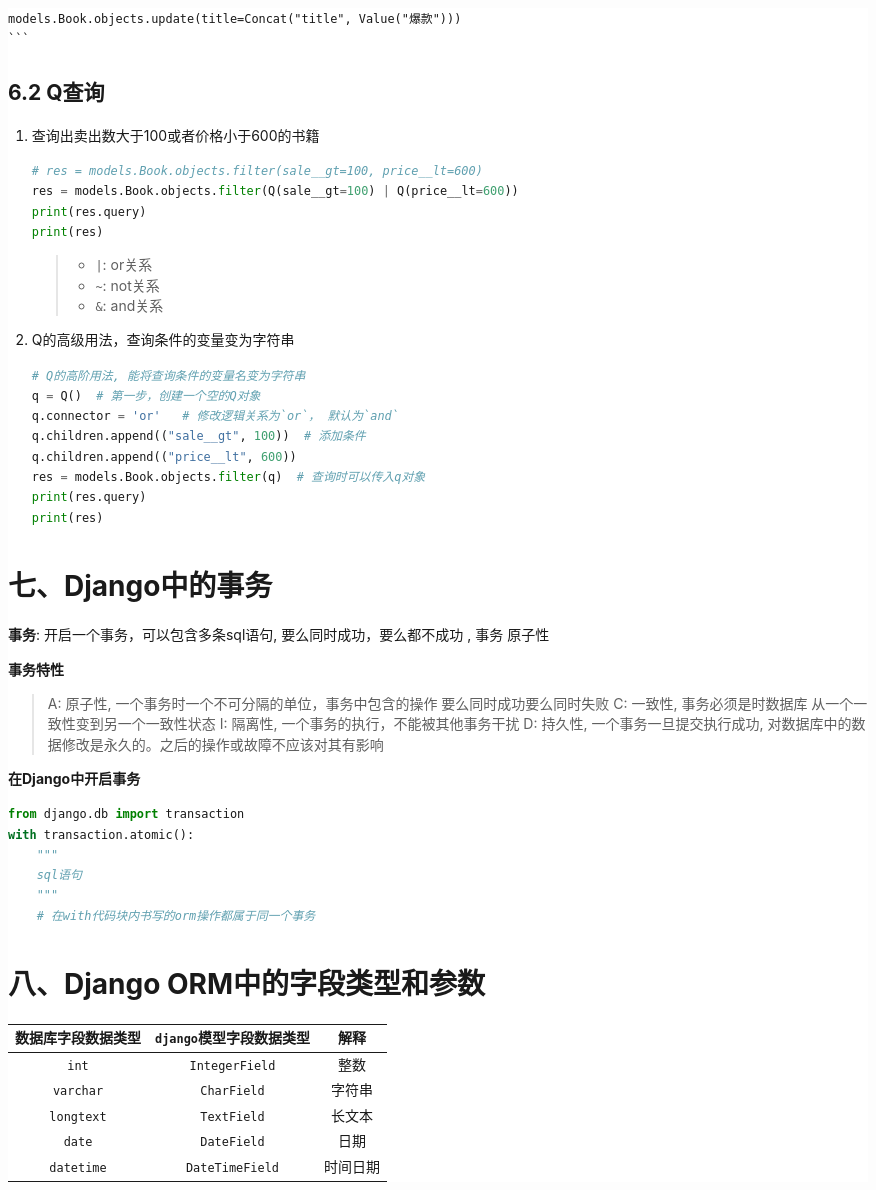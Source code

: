     models.Book.objects.update(title=Concat("title", Value("爆款")))
    ```
## 6.2 Q查询
1. 查询出卖出数大于100或者价格小于600的书籍
    ```python
    # res = models.Book.objects.filter(sale__gt=100, price__lt=600)
    res = models.Book.objects.filter(Q(sale__gt=100) | Q(price__lt=600))
    print(res.query)
    print(res)
    ```
    > * `|`: or关系
    > * `~`: not关系
    > * `&`: and关系
2. Q的高级用法，查询条件的变量变为字符串
    ```python
    # Q的高阶用法, 能将查询条件的变量名变为字符串
    q = Q()  # 第一步，创建一个空的Q对象
    q.connector = 'or'   # 修改逻辑关系为`or`， 默认为`and`
    q.children.append(("sale__gt", 100))  # 添加条件
    q.children.append(("price__lt", 600))
    res = models.Book.objects.filter(q)  # 查询时可以传入q对象
    print(res.query)
    print(res)
    ```

# 七、Django中的事务
**事务**: 开启一个事务，可以包含多条sql语句, 要么同时成功，要么都不成功 , 事务 原子性

**事务特性**
> A: 原子性, 一个事务时一个不可分隔的单位，事务中包含的操作 要么同时成功要么同时失败
> C: 一致性, 事务必须是时数据库 从一个一致性变到另一个一致性状态
> I: 隔离性, 一个事务的执行，不能被其他事务干扰
> D: 持久性, 一个事务一旦提交执行成功, 对数据库中的数据修改是永久的。之后的操作或故障不应该对其有影响

**在Django中开启事务** 
```python
from django.db import transaction
with transaction.atomic():
    """
    sql语句
    """
    # 在with代码块内书写的orm操作都属于同一个事务
```

# 八、Django ORM中的字段类型和参数
| 数据库字段数据类型 | `django`模型字段数据类型 |   解释   |
| :----------------: | :----------------------: | :------: |
|       `int`        |      `IntegerField`      |   整数   |
|     `varchar`      |       `CharField`        |  字符串  |
|     `longtext`     |       `TextField`        |  长文本  |
|       `date`       |       `DateField`        |   日期   |
|     `datetime`     |     `DateTimeField`      | 时间日期 |
